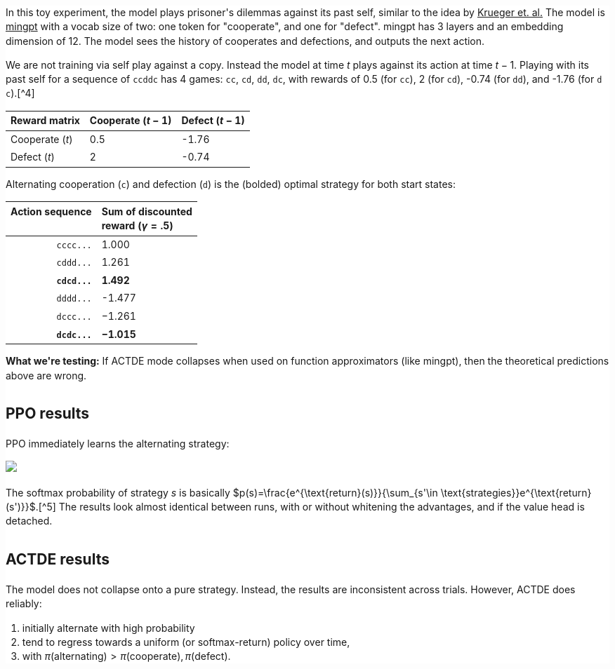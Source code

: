 In this toy experiment, the model plays prisoner's dilemmas against its past self, similar to the idea by [Krueger et. al](https://arxiv.org/abs/2009.09153)[.](https://github.com/karpathy/minGPT.) The model is [mingpt](https://github.com/karpathy/minGPT) with a vocab size of two: one token for "cooperate", and one for "defect". mingpt has 3 layers and an embedding dimension of 12. The model sees the history of cooperates and defections, and outputs the next action. 

We are not training via self play against a copy. Instead the model at time $t$ plays against its action at time $t-1$. Playing with its past self for a sequence of `ccddc` has 4 games: `cc`, `cd`, `dd`, `dc`, with rewards of 0.5 (for `cc`), 2 (for `cd`), -0.74 (for `dd`), and -1.76 (for `dc`).[^4] 

| Reward matrix   | Cooperate ($t - 1$) | Defect ($t - 1$) |
| --------------- | ------------------- | ---------------- |
| Cooperate ($t$) | 0.5                 | -1.76            |
| Defect ($t$)    | 2                   | -0.74            |

Alternating cooperation (`c`) and defection (`d`) is the (bolded) optimal strategy for both start states:

| Action sequence | Sum of discounted <br>reward ($\gamma=.5$) |
| --------------: | :----------------------------------------- |
|       `cccc...` | 1.000                                      |
|       `cddd...` | 1.261                                      |
|   **`cdcd...`** | **1.492**                                  |
|       `dddd...` | -1.477                                     |
|       `dccc...` | −1.261                                     |
|   **`dcdc...`** | **−1.015**                                 |

**What we're testing:** If ACTDE mode collapses when used on function approximators (like mingpt), then the theoretical predictions above are wrong. 

## PPO results

PPO immediately learns the alternating strategy:

![](https://39669.cdn.cke-cs.com/rQvD3VnunXZu34m86e5f/images/04e947f8cb9cdf3c07b49cdd3dd5887cf8a8f1ac8c06b9a2.jpg)

The softmax probability of strategy $s$ is basically $p(s)=\frac{e^{\text{return}(s)}}{\sum_{s'\in \text{strategies}}e^{\text{return}(s')}}$.[^5] The results look almost identical between runs, with or without whitening the advantages, and if the value head is detached.

## ACTDE results

The model does not collapse onto a pure strategy. Instead, the results are inconsistent across trials. However, ACTDE does reliably: 

1. initially alternate with high probability
2. tend to regress towards a uniform (or softmax-return) policy over time, 
3. with $\pi(\text{alternating})>\pi(\text{cooperate}),\pi(\text{defect})$. 
